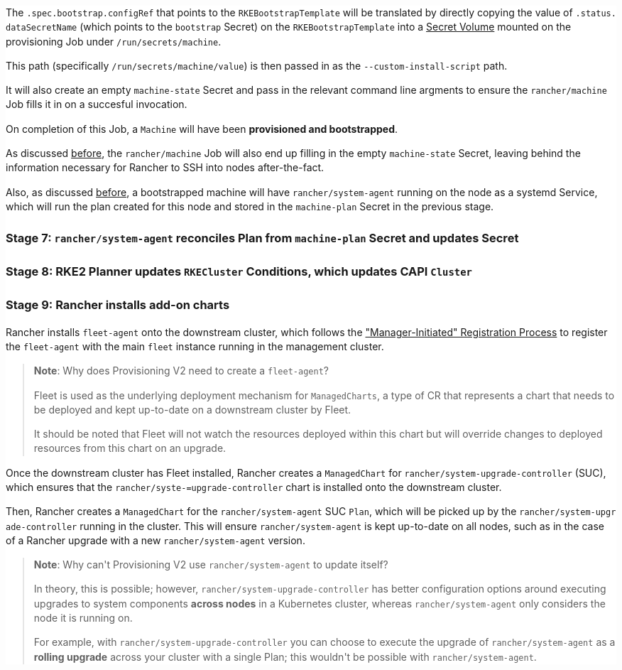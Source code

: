 The `.spec.bootstrap.configRef` that points to the `RKEBootstrapTemplate` will be translated by directly copying the value of `.status.dataSecretName` (which points to the `bootstrap` Secret) on the `RKEBootstrapTemplate` into a [Secret Volume](https://kubernetes.io/docs/concepts/storage/volumes/#secret) mounted on the provisioning Job under `/run/secrets/machine`.

This path (specifically `/run/secrets/machine/value`) is then passed in as the `--custom-install-script` path.

It will also create an empty `machine-state` Secret and pass in the relevant command line argments to ensure the `rancher/machine` Job fills it in on a succesful invocation.

On completion of this Job, a `Machine` will have been **provisioned and bootstrapped**.

As discussed [before](#how-does-provisioning-v2-support-sshing-into-machines), the `rancher/machine` Job will also end up filling in the empty `machine-state` Secret, leaving behind the information necessary for Rancher to SSH into nodes after-the-fact.

Also, as discussed [before](#ranchers-system-agent-bootstrap-provider), a bootstrapped machine will have `rancher/system-agent` running on the node as a systemd Service, which will run the plan created for this node and stored in the `machine-plan` Secret in the previous stage.

### Stage 7: `rancher/system-agent` reconciles Plan from `machine-plan` Secret and updates Secret

### Stage 8: RKE2 Planner updates `RKECluster` Conditions, which updates CAPI `Cluster`

### Stage 9: Rancher installs add-on charts

Rancher installs `fleet-agent` onto the downstream cluster, which follows the ["Manager-Initiated" Registration Process](https://rancher.github.io/fleet/cluster-overview/#manager-initiated-registration) to register the `fleet-agent` with the main `fleet` instance running in the management cluster.

> **Note**: Why does Provisioning V2 need to create a `fleet-agent`?
>
> Fleet is used as the underlying deployment mechanism for `ManagedCharts`, a type of CR that represents a chart that needs to be deployed and kept up-to-date on a downstream cluster by Fleet.
>
> It should be noted that Fleet will not watch the resources deployed within this chart but will override changes to deployed resources from this chart on an upgrade.

Once the downstream cluster has Fleet installed, Rancher creates a `ManagedChart` for `rancher/system-upgrade-controller` (SUC), which ensures that the `rancher/syste-=upgrade-controller` chart is installed onto the downstream cluster.

Then, Rancher creates a `ManagedChart` for the `rancher/system-agent` SUC `Plan`, which will be picked up by the `rancher/system-upgrade-controller` running in the cluster. This will ensure `rancher/system-agent` is kept up-to-date on all nodes, such as in the case of a Rancher upgrade with a new `rancher/system-agent` version.

> **Note**: Why can't Provisioning V2 use `rancher/system-agent` to update itself?
>
> In theory, this is possible; however, `rancher/system-upgrade-controller` has better configuration options around executing upgrades to system components **across nodes** in a Kubernetes cluster, whereas `rancher/system-agent` only considers the node it is running on.
>
> For example, with `rancher/system-upgrade-controller` you can choose to execute the upgrade of `rancher/system-agent` as a **rolling upgrade** across your cluster with a single Plan; this wouldn't be possible with `rancher/system-agent`.
